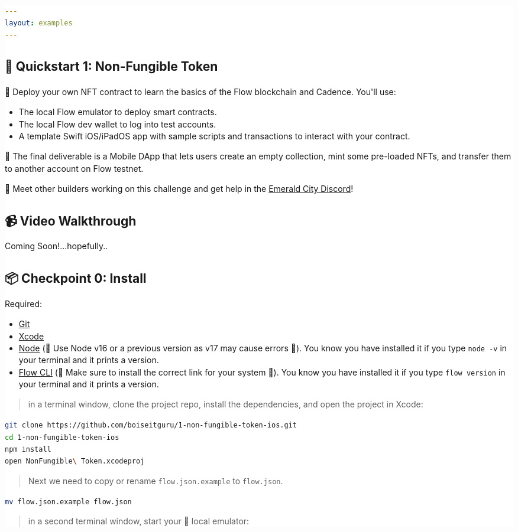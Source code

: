 ```yaml
---
layout: examples
---
```


## 🚩 Quickstart 1: Non-Fungible Token

🎫 Deploy your own NFT contract to learn the basics of the Flow blockchain and Cadence. You'll use:

- The local Flow emulator to deploy smart contracts.
- The local Flow dev wallet to log into test accounts.
- A template Swift iOS/iPadOS app with sample scripts and transactions to interact with your contract.

🌟 The final deliverable is a Mobile DApp that lets users create an empty collection, mint some pre-loaded NFTs, and transfer them to another account on Flow testnet.

💬 Meet other builders working on this challenge and get help in the [Emerald City Discord](https://discord.gg/emerald-city-906264258189332541)!

## 📹 Video Walkthrough

Coming Soon!...hopefully..

## 📦 Checkpoint 0: Install

Required:

- [Git](https://git-scm.com/downloads)
- [Xcode](https://apps.apple.com/us/app/xcode/id497799835?mt=12)
- [Node](https://nodejs.org/dist/latest-v16.x/) (🧨 Use Node v16 or a previous version as v17 may cause errors 🧨). You know you have installed it if you type `node -v` in your terminal and it prints a version.
- [Flow CLI](https://docs.onflow.org/flow-cli/install/) (🧨 Make sure to install the correct link for your system 🧨). You know you have installed it if you type `flow version` in your terminal and it prints a version.

> in a terminal window, clone the project repo, install the dependencies, and open the project in Xcode:

```sh
git clone https://github.com/boiseitguru/1-non-fungible-token-ios.git
cd 1-non-fungible-token-ios
npm install
open NonFungible\ Token.xcodeproj
```

> Next we need to copy or rename `flow.json.example` to `flow.json`.

```sh
mv flow.json.example flow.json
```

> in a second terminal window, start your 👷‍ local emulator:
